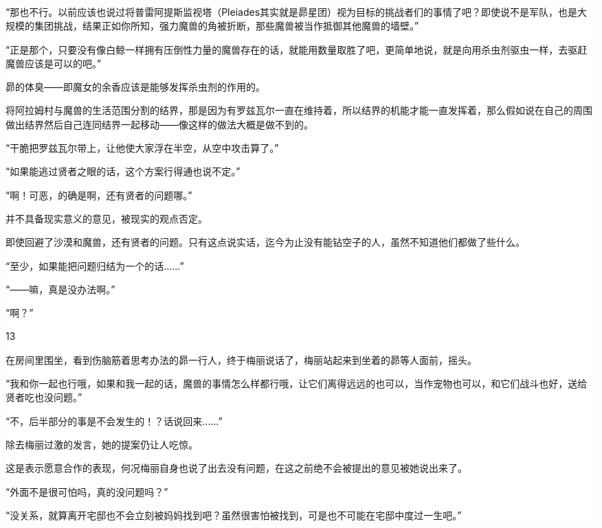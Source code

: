 

“那也不行。以前应该也说过将普雷阿提斯监视塔（Pleiades其实就是昴星团）视为目标的挑战者们的事情了吧？即使说不是军队，也是大规模的集团挑战，结果正如你所知，强力魔兽的角被折断，那些魔兽被当作抵御其他魔兽的墙壁。”



“正是那个，只要没有像白鲸一样拥有压倒性力量的魔兽存在的话，就能用数量取胜了吧，更简单地说，就是向用杀虫剂驱虫一样，去驱赶魔兽应该是可以的吧。”



昴的体臭——即魔女的余香应该是能够发挥杀虫剂的作用的。



将阿拉姆村与魔兽的生活范围分割的结界，那是因为有罗兹瓦尔一直在维持着，所以结界的机能才能一直发挥着，那么假如说在自己的周围做出结界然后自己连同结界一起移动——像这样的做法大概是做不到的。



“干脆把罗兹瓦尔带上，让他使大家浮在半空，从空中攻击算了。”



“如果能逃过贤者之眼的话，这个方案行得通也说不定。”



“啊！可恶，的确是啊，还有贤者的问题哪。”



并不具备现实意义的意见，被现实的观点否定。



即使回避了沙漠和魔兽，还有贤者的问题。只有这点说实话，迄今为止没有能钻空子的人，虽然不知道他们都做了些什么。



“至少，如果能把问题归结为一个的话……”



“——嘛，真是没办法啊。”



“啊？”

13

在房间里围坐，看到伤脑筋着思考办法的昴一行人，终于梅丽说话了，梅丽站起来到坐着的昴等人面前，摇头。



“我和你一起也行哦，如果和我一起的话，魔兽的事情怎么样都行哦，让它们离得远远的也可以，当作宠物也可以，和它们战斗也好，送给贤者吃也没问题。”



“不，后半部分的事是不会发生的！？话说回来……”



除去梅丽过激的发言，她的提案仍让人吃惊。



这是表示愿意合作的表现，何况梅丽自身也说了出去没有问题，在这之前绝不会被提出的意见被她说出来了。



“外面不是很可怕吗，真的没问题吗？”



“没关系，就算离开宅邸也不会立刻被妈妈找到吧？虽然很害怕被找到，可是也不可能在宅邸中度过一生吧。”

